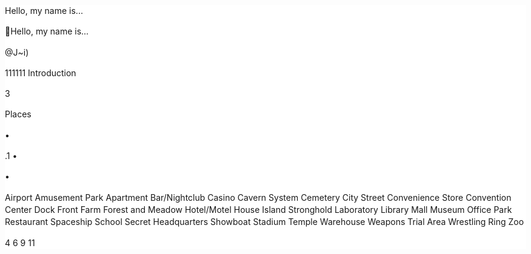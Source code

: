 Hello, my
name is...

Hello, my
name is...

@J~i)

111111
Introduction

3

Places

•

.1 •

•

Airport
Amusement Park
Apartment
Bar/Nightclub
Casino
Cavern System
Cemetery
City Street
Convenience Store
Convention Center
Dock Front
Farm
Forest and Meadow
Hotel/Motel
House
Island Stronghold
Laboratory
Library
Mall
Museum
Office
Park
Restaurant
Spaceship
School
Secret Headquarters
Showboat
Stadium
Temple
Warehouse
Weapons Trial Area
Wrestling Ring
Zoo

4
6
9
11
